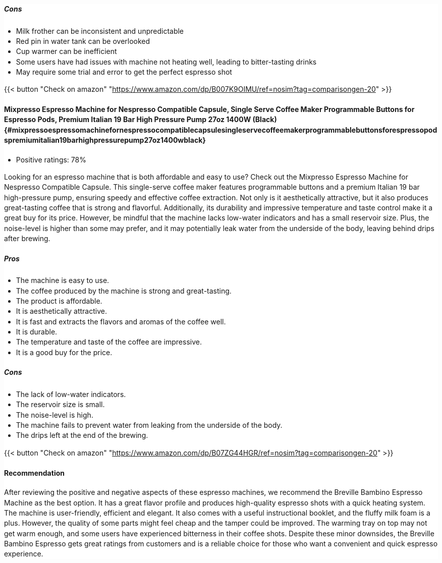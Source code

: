 ##### Cons
- Milk frother can be inconsistent and unpredictable
- Red pin in water tank can be overlooked
- Cup warmer can be inefficient
- Some users have had issues with machine not heating well, leading to bitter-tasting drinks
- May require some trial and error to get the perfect espresso shot

{{< button "Check on amazon" "https://www.amazon.com/dp/B007K9OIMU/ref=nosim?tag=comparisongen-20" >}}

#### Mixpresso Espresso Machine for Nespresso Compatible Capsule, Single Serve Coffee Maker Programmable Buttons for Espresso Pods, Premium Italian 19 Bar High Pressure Pump 27oz 1400W (Black) {#mixpressoespressomachinefornespressocompatiblecapsulesingleservecoffeemakerprogrammablebuttonsforespressopodspremiumitalian19barhighpressurepump27oz1400wblack}



* Positive ratings: 78%

Looking for an espresso machine that is both affordable and easy to use? Check out the Mixpresso Espresso Machine for Nespresso Compatible Capsule. This single-serve coffee maker features programmable buttons and a premium Italian 19 bar high-pressure pump, ensuring speedy and effective coffee extraction. Not only is it aesthetically attractive, but it also produces great-tasting coffee that is strong and flavorful. Additionally, its durability and impressive temperature and taste control make it a great buy for its price. However, be mindful that the machine lacks low-water indicators and has a small reservoir size. Plus, the noise-level is higher than some may prefer, and it may potentially leak water from the underside of the body, leaving behind drips after brewing.

##### Pros
- The machine is easy to use.
- The coffee produced by the machine is strong and great-tasting.
- The product is affordable.
- It is aesthetically attractive.
- It is fast and extracts the flavors and aromas of the coffee well.
- It is durable.
- The temperature and taste of the coffee are impressive.
- It is a good buy for the price.

##### Cons
- The lack of low-water indicators.
- The reservoir size is small.
- The noise-level is high.
- The machine fails to prevent water from leaking from the underside of the body.
- The drips left at the end of the brewing.

{{< button "Check on amazon" "https://www.amazon.com/dp/B07ZG44HGR/ref=nosim?tag=comparisongen-20" >}}


#### Recommendation

After reviewing the positive and negative aspects of these espresso machines, we recommend the Breville Bambino Espresso Machine as the best option. It has a great flavor profile and produces high-quality espresso shots with a quick heating system. The machine is user-friendly, efficient and elegant. It also comes with a useful instructional booklet, and the fluffy milk foam is a plus. However, the quality of some parts might feel cheap and the tamper could be improved. The warming tray on top may not get warm enough, and some users have experienced bitterness in their coffee shots. Despite these minor downsides, the Breville Bambino Espresso gets great ratings from customers and is a reliable choice for those who want a convenient and quick espresso experience.
